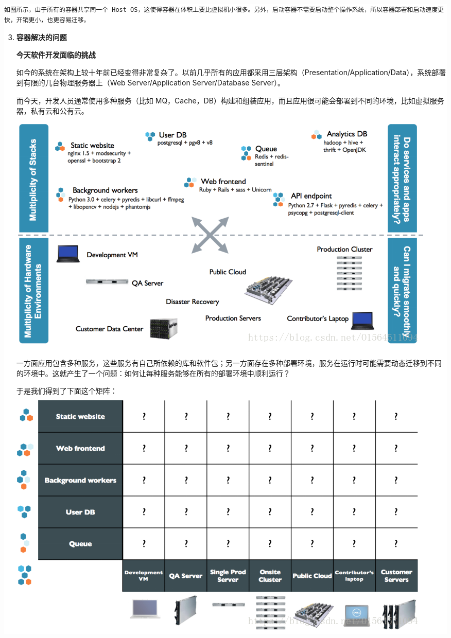 
    如图所示，由于所有的容器共享同一个 Host OS，这使得容器在体积上要比虚拟机小很多。另外，启动容器不需要启动整个操作系统，所以容器部署和启动速度更快，开销更小，也更容易迁移。


3. **容器解决的问题**

    **今天软件开发面临的挑战**

    如今的系统在架构上较十年前已经变得非常复杂了。以前几乎所有的应用都采用三层架构（Presentation/Application/Data），系统部署到有限的几台物理服务器上（Web Server/Application Server/Database Server）。

    而今天，开发人员通常使用多种服务（比如 MQ，Cache，DB）构建和组装应用，而且应用很可能会部署到不同的环境，比如虚拟服务器，私有云和公有云。
    ![](docker/docker_challenge1.png)


    一方面应用包含多种服务，这些服务有自己所依赖的库和软件包；另一方面存在多种部署环境，服务在运行时可能需要动态迁移到不同的环境中。这就产生了一个问题：如何让每种服务能够在所有的部署环境中顺利运行？

    于是我们得到了下面这个矩阵：
    ![](docker/docker_challenge2.png)
